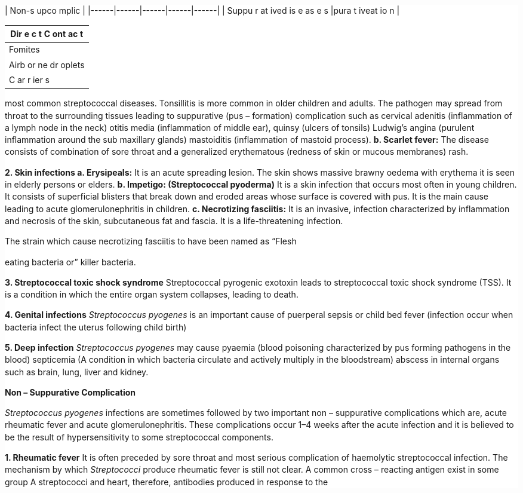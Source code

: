 
| Non-s upco mplic |
|------|------|------|------|------|
| Suppu r at ived is e as e s |pura t iveat io n |


| Dir e c t C ont ac t |
|------|
| Fomites |
| Airb or ne dr oplets |
| C ar r ier s |
  

most common streptococcal diseases. Tonsillitis is more common in older children and adults. The pathogen may spread from throat to the surrounding tissues leading to suppurative (pus – formation) complication such as cervical adenitis (inflammation of a lymph node in the neck) otitis media (inflammation of middle ear), quinsy (ulcers of tonsils) Ludwig’s angina (purulent inflammation around the sub maxillary glands) mastoiditis (inflammation of mastoid process). **b. Scarlet fever:** The disease consists of combination of sore throat and a generalized erythematous (redness of skin or mucous membranes) rash.

**2\. Skin infections a. Erysipeals:** It is an acute spreading lesion. The skin shows massive brawny oedema with erythema it is seen in elderly persons or elders. **b. Impetigo: (Streptococcal pyoderma)** It is a skin infection that occurs most often in young children. It consists of superficial blisters that break down and eroded areas whose surface is covered with pus. It is the main cause leading to acute glomerulonephritis in children. **c. Necrotizing fasciitis:** It is an invasive, infection characterized by inflammation and necrosis of the skin, subcutaneous fat and fascia. It is a life-threatening infection.

The strain which cause necrotizing fasciitis to have been named as “Flesh

eating bacteria or” killer bacteria.  

**3\. Streptococcal toxic shock syndrome** Streptococcal pyrogenic exotoxin leads to streptococcal toxic shock syndrome (TSS). It is a condition in which the entire organ system collapses, leading to death.

**4\. Genital infections** _Streptococcus pyogenes_ is an important cause of puerperal sepsis or child bed fever (infection occur when bacteria infect the uterus following child birth)

**5\. Deep infection** _Streptococcus pyogenes_ may cause pyaemia (blood poisoning characterized by pus forming pathogens in the blood) septicemia (A condition in which bacteria circulate and actively multiply in the bloodstream) abscess in internal organs such as brain, lung, liver and kidney.

**Non – Suppurative Complication**

_Streptococcus pyogenes_ infections are sometimes followed by two important non – suppurative complications which are, acute rheumatic fever and acute glomerulonephritis. These complications occur 1–4 weeks after the acute infection and it is believed to be the result of hypersensitivity to some streptococcal components.

**1\. Rheumatic fever** It is often preceded by sore throat and most serious complication of haemolytic streptococcal infection. The mechanism by which _Streptococci_ produce rheumatic fever is still not clear. A common cross – reacting antigen exist in some group A streptococci and heart, therefore, antibodies produced in response to the
